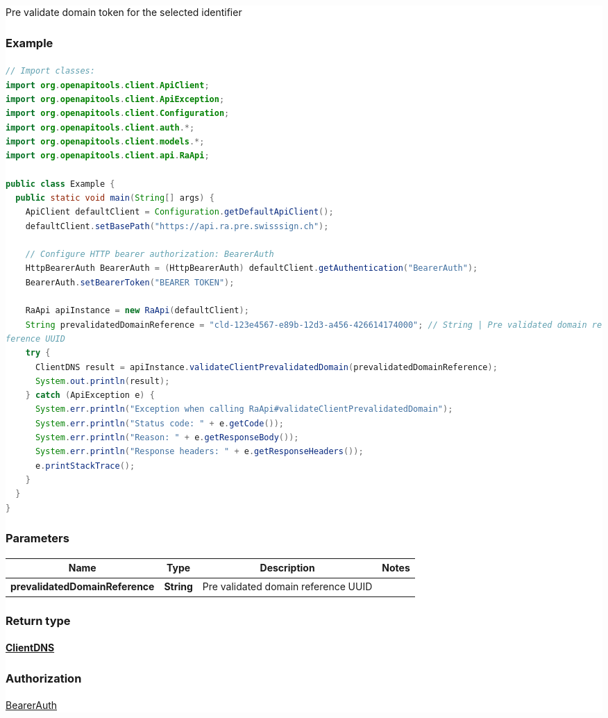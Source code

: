 Pre validate domain token for the selected identifier 

### Example
```java
// Import classes:
import org.openapitools.client.ApiClient;
import org.openapitools.client.ApiException;
import org.openapitools.client.Configuration;
import org.openapitools.client.auth.*;
import org.openapitools.client.models.*;
import org.openapitools.client.api.RaApi;

public class Example {
  public static void main(String[] args) {
    ApiClient defaultClient = Configuration.getDefaultApiClient();
    defaultClient.setBasePath("https://api.ra.pre.swisssign.ch");
    
    // Configure HTTP bearer authorization: BearerAuth
    HttpBearerAuth BearerAuth = (HttpBearerAuth) defaultClient.getAuthentication("BearerAuth");
    BearerAuth.setBearerToken("BEARER TOKEN");

    RaApi apiInstance = new RaApi(defaultClient);
    String prevalidatedDomainReference = "cld-123e4567-e89b-12d3-a456-426614174000"; // String | Pre validated domain reference UUID
    try {
      ClientDNS result = apiInstance.validateClientPrevalidatedDomain(prevalidatedDomainReference);
      System.out.println(result);
    } catch (ApiException e) {
      System.err.println("Exception when calling RaApi#validateClientPrevalidatedDomain");
      System.err.println("Status code: " + e.getCode());
      System.err.println("Reason: " + e.getResponseBody());
      System.err.println("Response headers: " + e.getResponseHeaders());
      e.printStackTrace();
    }
  }
}
```

### Parameters

| Name | Type | Description  | Notes |
|------------- | ------------- | ------------- | -------------|
| **prevalidatedDomainReference** | **String**| Pre validated domain reference UUID | |

### Return type

[**ClientDNS**](ClientDNS.md)

### Authorization

[BearerAuth](../README.md#BearerAuth)
